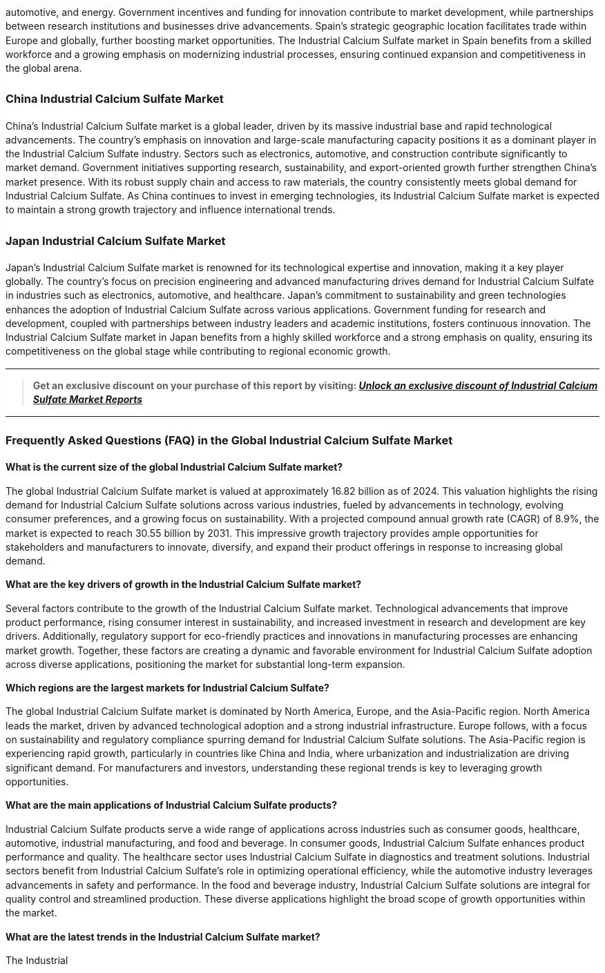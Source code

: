 automotive, and energy. Government incentives and funding for innovation contribute to market development, while partnerships between research institutions and businesses drive advancements. Spain&rsquo;s strategic geographic location facilitates trade within Europe and globally, further boosting market opportunities. The Industrial Calcium Sulfate market in Spain benefits from a skilled workforce and a growing emphasis on modernizing industrial processes, ensuring continued expansion and competitiveness in the global arena.</p><h3>China Industrial Calcium Sulfate Market</h3><p>China&rsquo;s Industrial Calcium Sulfate market is a global leader, driven by its massive industrial base and rapid technological advancements. The country&rsquo;s emphasis on innovation and large-scale manufacturing capacity positions it as a dominant player in the Industrial Calcium Sulfate industry. Sectors such as electronics, automotive, and construction contribute significantly to market demand. Government initiatives supporting research, sustainability, and export-oriented growth further strengthen China&rsquo;s market presence. With its robust supply chain and access to raw materials, the country consistently meets global demand for Industrial Calcium Sulfate. As China continues to invest in emerging technologies, its Industrial Calcium Sulfate market is expected to maintain a strong growth trajectory and influence international trends.</p><h3>Japan Industrial Calcium Sulfate Market</h3><p>Japan&rsquo;s Industrial Calcium Sulfate market is renowned for its technological expertise and innovation, making it a key player globally. The country&rsquo;s focus on precision engineering and advanced manufacturing drives demand for Industrial Calcium Sulfate in industries such as electronics, automotive, and healthcare. Japan&rsquo;s commitment to sustainability and green technologies enhances the adoption of Industrial Calcium Sulfate across various applications. Government funding for research and development, coupled with partnerships between industry leaders and academic institutions, fosters continuous innovation. The Industrial Calcium Sulfate market in Japan benefits from a highly skilled workforce and a strong emphasis on quality, ensuring its competitiveness on the global stage while contributing to regional economic growth.</p><hr /><blockquote><p><strong>Get an exclusive discount on your purchase of this report by visiting: <em><a href="://marketresearchpulse.com/ask-for-discount/52219?utm_source=Github&amp;utm_medium=0114">Unlock an exclusive discount of Industrial Calcium Sulfate Market Reports</a></em>&nbsp;</strong></p></blockquote><hr /><h3>Frequently Asked Questions (FAQ) in the Global Industrial Calcium Sulfate Market</h3><p><strong>What is the current size of the global Industrial Calcium Sulfate market?</strong></p><p>The global Industrial Calcium Sulfate market is valued at approximately 16.82 billion as of 2024. This valuation highlights the rising demand for Industrial Calcium Sulfate solutions across various industries, fueled by advancements in technology, evolving consumer preferences, and a growing focus on sustainability. With a projected compound annual growth rate (CAGR) of 8.9%, the market is expected to reach 30.55 billion by 2031. This impressive growth trajectory provides ample opportunities for stakeholders and manufacturers to innovate, diversify, and expand their product offerings in response to increasing global demand.</p><p><strong>What are the key drivers of growth in the Industrial Calcium Sulfate market?</strong></p><p>Several factors contribute to the growth of the Industrial Calcium Sulfate market. Technological advancements that improve product performance, rising consumer interest in sustainability, and increased investment in research and development are key drivers. Additionally, regulatory support for eco-friendly practices and innovations in manufacturing processes are enhancing market growth. Together, these factors are creating a dynamic and favorable environment for Industrial Calcium Sulfate adoption across diverse applications, positioning the market for substantial long-term expansion.</p><p><strong>Which regions are the largest markets for Industrial Calcium Sulfate?</strong></p><p>The global Industrial Calcium Sulfate market is dominated by North America, Europe, and the Asia-Pacific region. North America leads the market, driven by advanced technological adoption and a strong industrial infrastructure. Europe follows, with a focus on sustainability and regulatory compliance spurring demand for Industrial Calcium Sulfate solutions. The Asia-Pacific region is experiencing rapid growth, particularly in countries like China and India, where urbanization and industrialization are driving significant demand. For manufacturers and investors, understanding these regional trends is key to leveraging growth opportunities.</p><p><strong>What are the main applications of Industrial Calcium Sulfate products?</strong></p><p>Industrial Calcium Sulfate products serve a wide range of applications across industries such as consumer goods, healthcare, automotive, industrial manufacturing, and food and beverage. In consumer goods, Industrial Calcium Sulfate enhances product performance and quality. The healthcare sector uses Industrial Calcium Sulfate in diagnostics and treatment solutions. Industrial sectors benefit from Industrial Calcium Sulfate&rsquo;s role in optimizing operational efficiency, while the automotive industry leverages advancements in safety and performance. In the food and beverage industry, Industrial Calcium Sulfate solutions are integral for quality control and streamlined production. These diverse applications highlight the broad scope of growth opportunities within the market.</p><p><strong>What are the latest trends in the Industrial Calcium Sulfate market?</strong></p><p>The Industrial